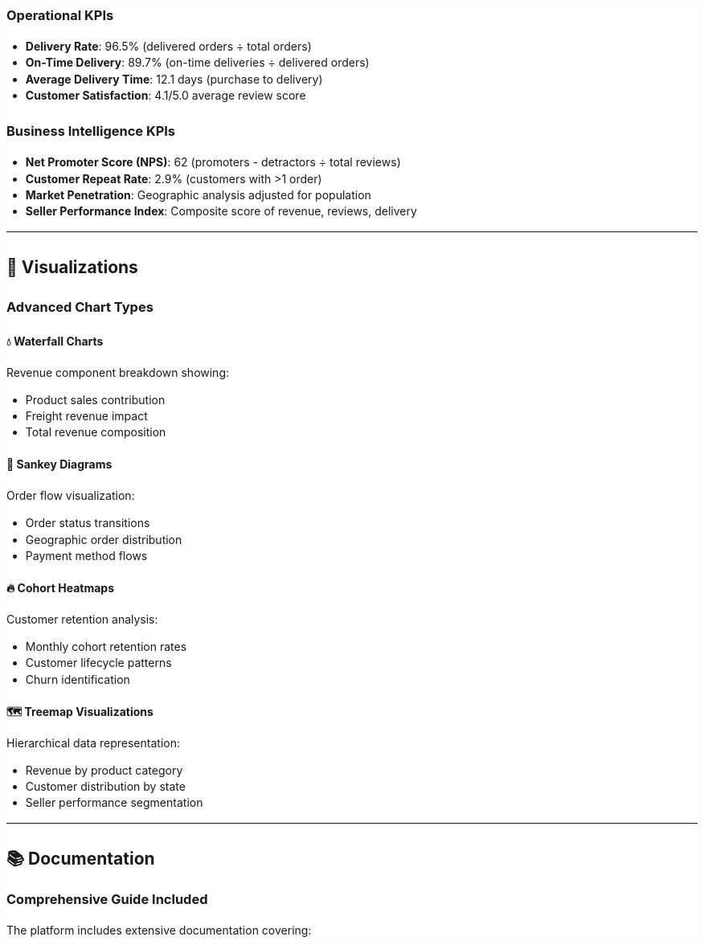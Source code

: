 ### **Operational KPIs**  
- **Delivery Rate**: 96.5% (delivered orders ÷ total orders)
- **On-Time Delivery**: 89.7% (on-time deliveries ÷ delivered orders)
- **Average Delivery Time**: 12.1 days (purchase to delivery)
- **Customer Satisfaction**: 4.1/5.0 average review score

### **Business Intelligence KPIs**
- **Net Promoter Score (NPS)**: 62 (promoters - detractors ÷ total reviews)
- **Customer Repeat Rate**: 2.9% (customers with >1 order)
- **Market Penetration**: Geographic analysis adjusted for population  
- **Seller Performance Index**: Composite score of revenue, reviews, delivery

---

## 🎨 **Visualizations**

### **Advanced Chart Types**

#### **💧 Waterfall Charts**
Revenue component breakdown showing:
- Product sales contribution
- Freight revenue impact  
- Total revenue composition

#### **🌊 Sankey Diagrams**  
Order flow visualization:
- Order status transitions
- Geographic order distribution
- Payment method flows

#### **🔥 Cohort Heatmaps**
Customer retention analysis:
- Monthly cohort retention rates
- Customer lifecycle patterns
- Churn identification

#### **🗺️ Treemap Visualizations**
Hierarchical data representation:
- Revenue by product category
- Customer distribution by state
- Seller performance segmentation

---

## 📚 **Documentation**

### **Comprehensive Guide Included**
The platform includes extensive documentation covering:
